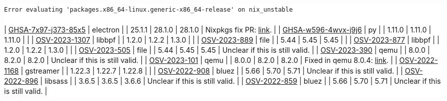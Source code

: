 ```Error evaluating 'packages.x86_64-linux.generic-x86_64-release' on nix_unstable```<br /><br />
| [GHSA-7x97-j373-85x5](https://osv.dev/GHSA-7x97-j373-85x5)        | electron   |            | 25.1.1           | 28.1.0           | 28.1.0           | Nixpkgs fix PR: [link](https://github.com/NixOS/nixpkgs/pull/251189).                                                                                                                                                                                                                                                                       |
| [GHSA-w596-4wvx-j9j6](https://osv.dev/GHSA-w596-4wvx-j9j6)        | py         |            | 1.11.0           | 1.11.0           | 1.11.0           |                                                                                                                                                                                                                                                                                                                                             |
| [OSV-2023-1307](https://osv.dev/OSV-2023-1307)                    | libbpf     |            | 1.2.0            | 1.2.2            | 1.3.0            |                                                                                                                                                                                                                                                                                                                                             |
| [OSV-2023-889](https://osv.dev/OSV-2023-889)                      | file       |            | 5.44             | 5.45             | 5.45             |                                                                                                                                                                                                                                                                                                                                             |
| [OSV-2023-877](https://osv.dev/OSV-2023-877)                      | libbpf     |            | 1.2.0            | 1.2.2            | 1.3.0            |                                                                                                                                                                                                                                                                                                                                             |
| [OSV-2023-505](https://osv.dev/OSV-2023-505)                      | file       |            | 5.44             | 5.45             | 5.45             | Unclear if this is still valid.                                                                                                                                                                                                                                                                                                             |
| [OSV-2023-390](https://osv.dev/OSV-2023-390)                      | qemu       |            | 8.0.0            | 8.2.0            | 8.2.0            | Unclear if this is still valid.                                                                                                                                                                                                                                                                                                             |
| [OSV-2023-101](https://osv.dev/OSV-2023-101)                      | qemu       |            | 8.0.0            | 8.2.0            | 8.2.0            | Fixed in qemu 8.0.4: [link](https://github.com/NixOS/nixpkgs/pull/248659).                                                                                                                                                                                                                                                                  |
| [OSV-2022-1168](https://osv.dev/OSV-2022-1168)                    | gstreamer  |            | 1.22.3           | 1.22.7           | 1.22.8           |                                                                                                                                                                                                                                                                                                                                             |
| [OSV-2022-908](https://osv.dev/OSV-2022-908)                      | bluez      |            | 5.66             | 5.70             | 5.71             | Unclear if this is still valid.                                                                                                                                                                                                                                                                                                             |
| [OSV-2022-896](https://osv.dev/OSV-2022-896)                      | libsass    |            | 3.6.5            | 3.6.5            | 3.6.6            | Unclear if this is still valid.                                                                                                                                                                                                                                                                                                             |
| [OSV-2022-859](https://osv.dev/OSV-2022-859)                      | bluez      |            | 5.66             | 5.70             | 5.71             | Unclear if this is still valid.                                                                                                                                                                                                                                                                                                             |
```